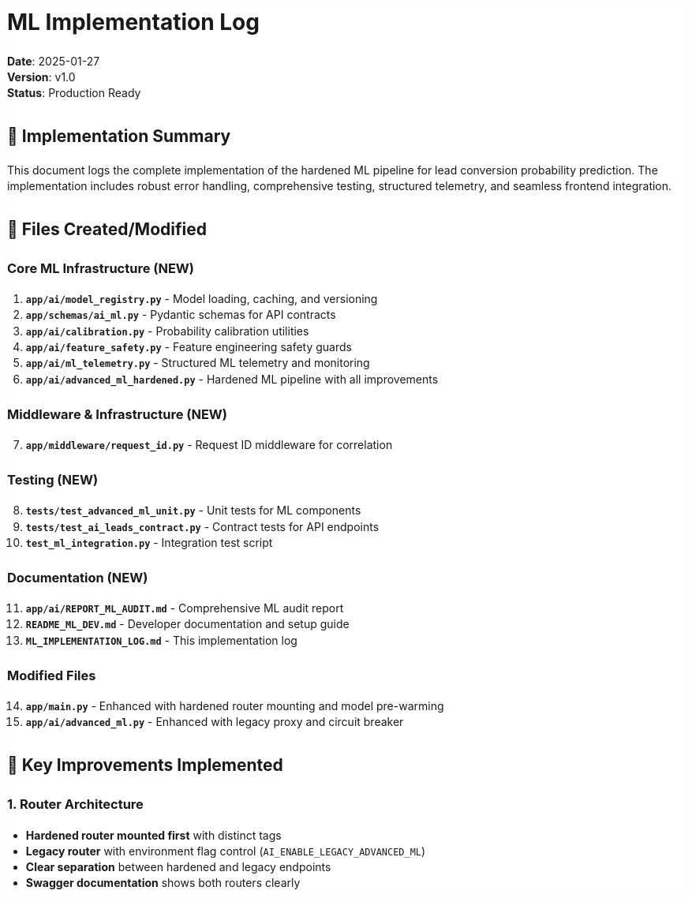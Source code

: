 # ML Implementation Log

**Date**: 2025-01-27  
**Version**: v1.0  
**Status**: Production Ready

## 🎯 Implementation Summary

This document logs the complete implementation of the hardened ML pipeline for lead conversion probability prediction. The implementation includes robust error handling, comprehensive testing, structured telemetry, and seamless frontend integration.

## 📁 Files Created/Modified

### Core ML Infrastructure (NEW)
1. **`app/ai/model_registry.py`** - Model loading, caching, and versioning
2. **`app/schemas/ai_ml.py`** - Pydantic schemas for API contracts
3. **`app/ai/calibration.py`** - Probability calibration utilities
4. **`app/ai/feature_safety.py`** - Feature engineering safety guards
5. **`app/ai/ml_telemetry.py`** - Structured ML telemetry and monitoring
6. **`app/ai/advanced_ml_hardened.py`** - Hardened ML pipeline with all improvements

### Middleware & Infrastructure (NEW)
7. **`app/middleware/request_id.py`** - Request ID middleware for correlation

### Testing (NEW)
8. **`tests/test_advanced_ml_unit.py`** - Unit tests for ML components
9. **`tests/test_ai_leads_contract.py`** - Contract tests for API endpoints
10. **`test_ml_integration.py`** - Integration test script

### Documentation (NEW)
11. **`app/ai/REPORT_ML_AUDIT.md`** - Comprehensive ML audit report
12. **`README_ML_DEV.md`** - Developer documentation and setup guide
13. **`ML_IMPLEMENTATION_LOG.md`** - This implementation log

### Modified Files
14. **`app/main.py`** - Enhanced with hardened router mounting and model pre-warming
15. **`app/ai/advanced_ml.py`** - Enhanced with legacy proxy and circuit breaker

## 🔧 Key Improvements Implemented

### 1. Router Architecture
- **Hardened router mounted first** with distinct tags
- **Legacy router** with environment flag control (`AI_ENABLE_LEGACY_ADVANCED_ML`)
- **Clear separation** between hardened and legacy endpoints
- **Swagger documentation** shows both routers clearly
